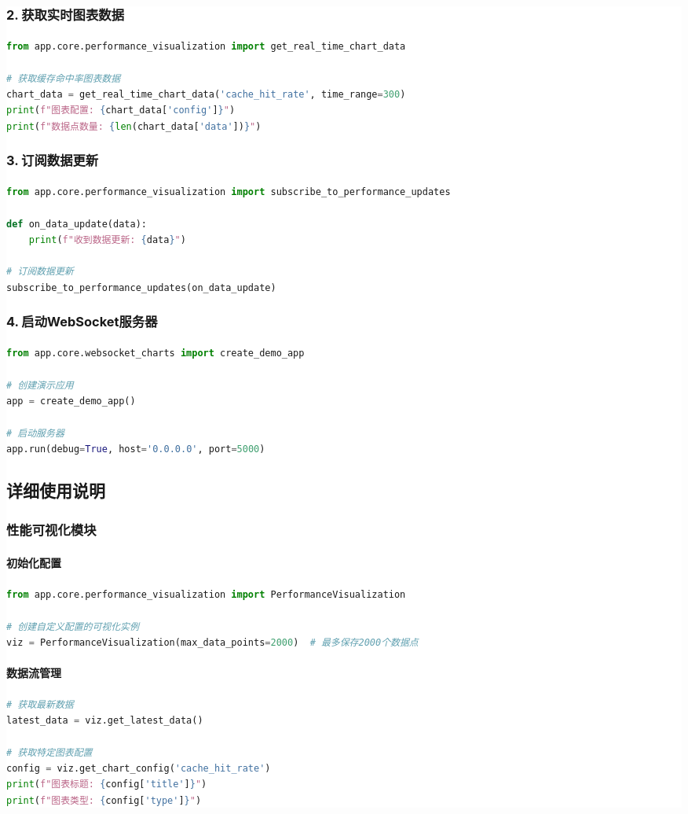### 2. 获取实时图表数据

```python
from app.core.performance_visualization import get_real_time_chart_data

# 获取缓存命中率图表数据
chart_data = get_real_time_chart_data('cache_hit_rate', time_range=300)
print(f"图表配置: {chart_data['config']}")
print(f"数据点数量: {len(chart_data['data'])}")
```

### 3. 订阅数据更新

```python
from app.core.performance_visualization import subscribe_to_performance_updates

def on_data_update(data):
    print(f"收到数据更新: {data}")

# 订阅数据更新
subscribe_to_performance_updates(on_data_update)
```

### 4. 启动WebSocket服务器

```python
from app.core.websocket_charts import create_demo_app

# 创建演示应用
app = create_demo_app()

# 启动服务器
app.run(debug=True, host='0.0.0.0', port=5000)
```

## 详细使用说明

### 性能可视化模块

#### 初始化配置

```python
from app.core.performance_visualization import PerformanceVisualization

# 创建自定义配置的可视化实例
viz = PerformanceVisualization(max_data_points=2000)  # 最多保存2000个数据点
```

#### 数据流管理

```python
# 获取最新数据
latest_data = viz.get_latest_data()

# 获取特定图表配置
config = viz.get_chart_config('cache_hit_rate')
print(f"图表标题: {config['title']}")
print(f"图表类型: {config['type']}")
```
